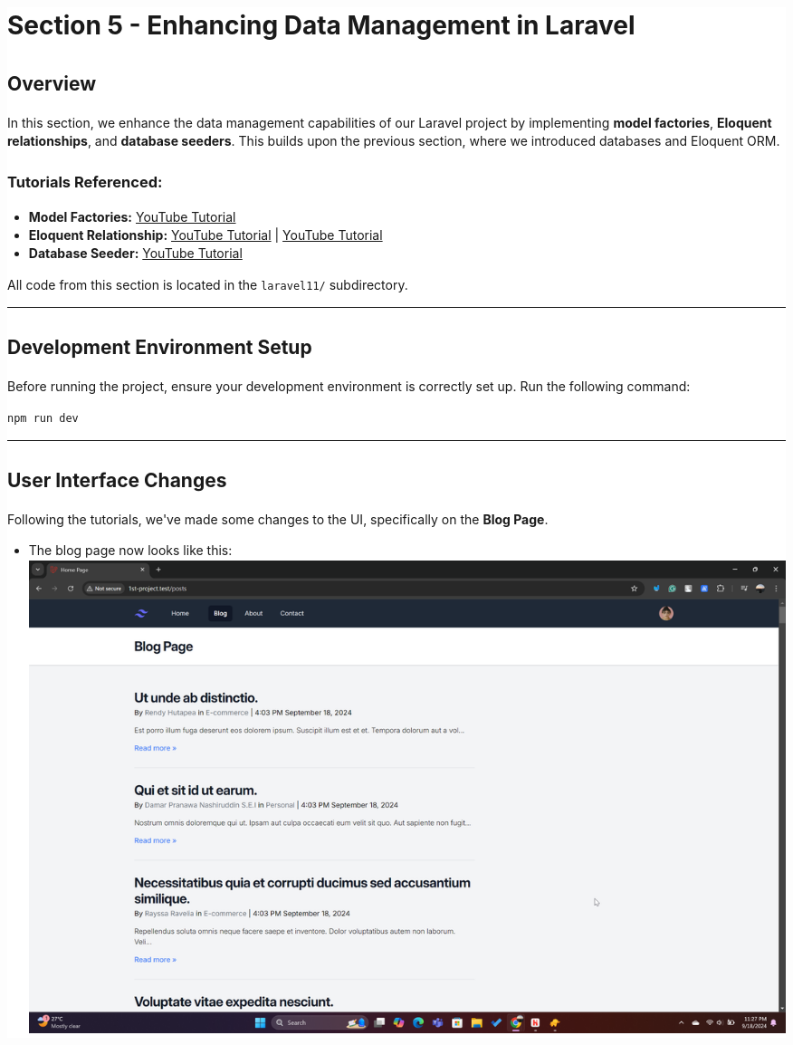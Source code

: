 # Section 5 - Enhancing Data Management in Laravel

## Overview
In this section, we enhance the data management capabilities of our Laravel project by implementing **model factories**, **Eloquent relationships**, and **database seeders**. This builds upon the previous section, where we introduced databases and Eloquent ORM.

### Tutorials Referenced:
- **Model Factories:** [YouTube Tutorial](https://youtu.be/1wWXyO4iuBA)
- **Eloquent Relationship:** [YouTube Tutorial](https://youtu.be/S2eh1VnHu40) | [YouTube Tutorial](https://youtu.be/jineNX34OYE)
- **Database Seeder:** [YouTube Tutorial](https://youtu.be/rAv8C0Nf9uk)

All code from this section is located in the `laravel11/` subdirectory.

---

## Development Environment Setup

Before running the project, ensure your development environment is correctly set up. Run the following command:

```bash
npm run dev
```

---

## User Interface Changes

Following the tutorials, we've made some changes to the UI, specifically on the **Blog Page**.

- The blog page now looks like this:
  ![Blog Page](img/blog.png)
